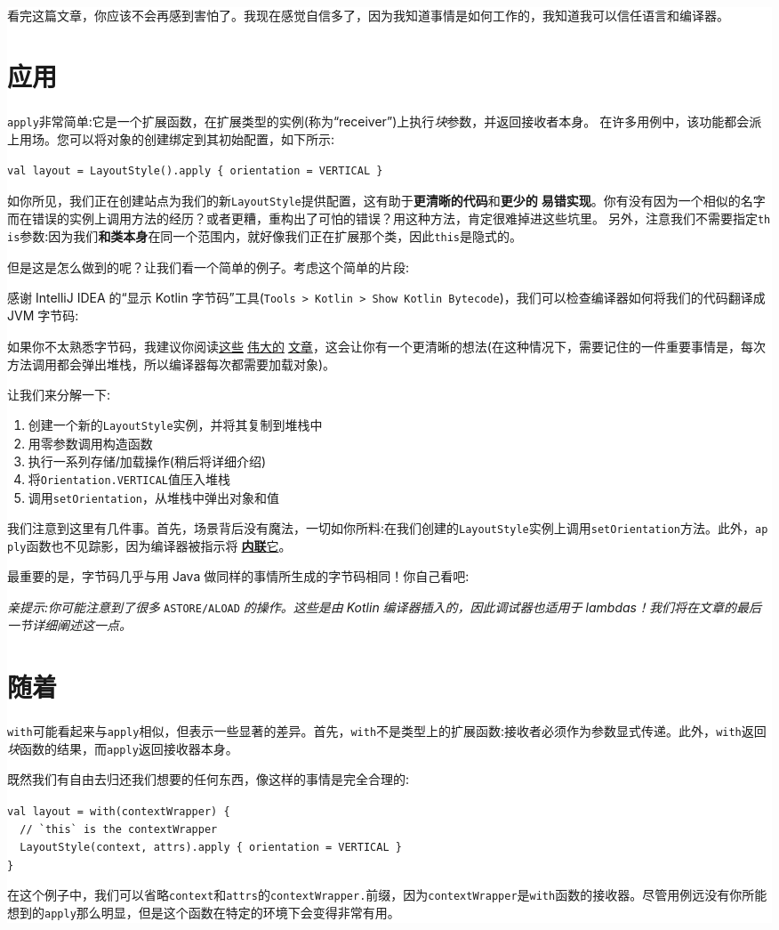 看完这篇文章，你应该不会再感到害怕了。我现在感觉自信多了，因为我知道事情是如何工作的，我知道我可以信任语言和编译器。

# 应用

`apply`非常简单:它是一个扩展函数，在扩展类型的实例(称为“receiver”)上执行*块*参数，并返回接收者本身。
在许多用例中，该功能都会派上用场。您可以将对象的创建绑定到其初始配置，如下所示:

```
val layout = LayoutStyle().apply { orientation = VERTICAL }
```

如你所见，我们正在创建站点为我们的新`LayoutStyle`提供配置，这有助于**更清晰的代码**和**更少的** **易错实现**。你有没有因为一个相似的名字而在错误的实例上调用方法的经历？或者更糟，重构出了可怕的错误？用这种方法，肯定很难掉进这些坑里。
另外，注意我们不需要指定`this`参数:因为我们**和类本身**在同一个范围内，就好像我们正在扩展那个类，因此`this`是隐式的。

但是这是怎么做到的呢？让我们看一个简单的例子。考虑这个简单的片段:

感谢 IntelliJ IDEA 的“显示 Kotlin 字节码”工具(`Tools > Kotlin > Show Kotlin Bytecode`)，我们可以检查编译器如何将我们的代码翻译成 JVM 字节码:

如果你不太熟悉字节码，我建议你阅读[这些](http://www.javaworld.com/article/2077233/core-java/bytecode-basics.html) [伟大的](https://arhipov.blogspot.de/2011/01/java-bytecode-fundamentals.html) [文章](https://www.wikiwand.com/en/Java_bytecode_instruction_listings)，这会让你有一个更清晰的想法(在这种情况下，需要记住的一件重要事情是，每次方法调用都会弹出堆栈，所以编译器每次都需要加载对象)。

让我们来分解一下:

1.  创建一个新的`LayoutStyle`实例，并将其复制到堆栈中
2.  用零参数调用构造函数
3.  执行一系列存储/加载操作(稍后将详细介绍)
4.  将`Orientation.VERTICAL`值压入堆栈
5.  调用`setOrientation`，从堆栈中弹出对象和值

我们注意到这里有几件事。首先，场景背后没有魔法，一切如你所料:在我们创建的`LayoutStyle`实例上调用`setOrientation`方法。此外，`apply`函数也不见踪影，因为编译器被指示将 [**内联**它](https://kotlinlang.org/docs/reference/inline-functions.html)。

最重要的是，字节码几乎与用 Java 做同样的事情所生成的字节码相同！你自己看吧:

*亲提示:你可能注意到了很多* `ASTORE/ALOAD` *的操作。这些是由 Kotlin 编译器插入的，因此调试器也适用于 lambdas！我们将在文章的最后一节详细阐述这一点。*

# 随着

`with`可能看起来与`apply`相似，但表示一些显著的差异。首先，`with`不是类型上的扩展函数:接收者必须作为参数显式传递。此外，`with`返回*块*函数的结果，而`apply`返回接收器本身。

既然我们有自由去归还我们想要的任何东西，像这样的事情是完全合理的:

```
val layout = with(contextWrapper) { 
  // `this` is the contextWrapper
  LayoutStyle(context, attrs).apply { orientation = VERTICAL }
}
```

在这个例子中，我们可以省略`context`和`attrs`的`contextWrapper.`前缀，因为`contextWrapper`是`with`函数的接收器。尽管用例远没有你所能想到的`apply`那么明显，但是这个函数在特定的环境下会变得非常有用。

